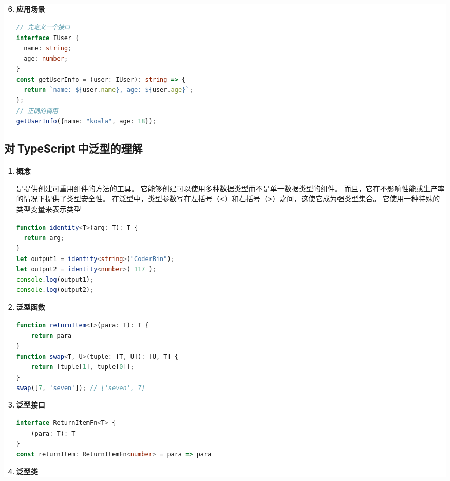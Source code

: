 6. **应用场景**

   ```ts
   // 先定义一个接口
   interface IUser {
     name: string;
     age: number;
   }
   const getUserInfo = (user: IUser): string => {
     return `name: ${user.name}, age: ${user.age}`;
   };
   // 正确的调用
   getUserInfo({name: "koala", age: 18});
   ```



## 对 TypeScript 中泛型的理解

1. **概念**

   是提供创建可重用组件的方法的工具。 它能够创建可以使用多种数据类型而不是单一数据类型的组件。 而且，它在不影响性能或生产率的情况下提供了类型安全性。 在泛型中，类型参数写在左括号（<）和右括号（>）之间，这使它成为强类型集合。 它使用一种特殊的类型变量来表示类型

   ```ts
   function identity<T>(arg: T): T {
     return arg;
   }
   let output1 = identity<string>("CoderBin");
   let output2 = identity<number>( 117 );
   console.log(output1);
   console.log(output2);
   ```

2. **泛型函数**

   ```ts
   function returnItem<T>(para: T): T {
       return para
   }
   function swap<T, U>(tuple: [T, U]): [U, T] {
       return [tuple[1], tuple[0]];
   }
   swap([7, 'seven']); // ['seven', 7]
   ```

3. **泛型接口**

   ```ts
   interface ReturnItemFn<T> {
       (para: T): T
   }
   const returnItem: ReturnItemFn<number> = para => para
   ```

4. **泛型类**
